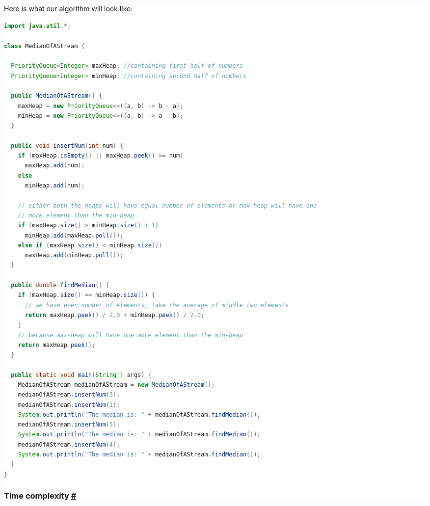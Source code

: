 Here is what our algorithm will look like:

```java
import java.util.*;

class MedianOfAStream {

  PriorityQueue<Integer> maxHeap; //containing first half of numbers
  PriorityQueue<Integer> minHeap; //containing second half of numbers

  public MedianOfAStream() {
    maxHeap = new PriorityQueue<>((a, b) -> b - a);
    minHeap = new PriorityQueue<>((a, b) -> a - b);
  }

  public void insertNum(int num) {
    if (maxHeap.isEmpty() || maxHeap.peek() >= num)
      maxHeap.add(num);
    else
      minHeap.add(num);

    // either both the heaps will have equal number of elements or max-heap will have one 
    // more element than the min-heap
    if (maxHeap.size() > minHeap.size() + 1)
      minHeap.add(maxHeap.poll());
    else if (maxHeap.size() < minHeap.size())
      maxHeap.add(minHeap.poll());
  }

  public double findMedian() {
    if (maxHeap.size() == minHeap.size()) {
      // we have even number of elements, take the average of middle two elements
      return maxHeap.peek() / 2.0 + minHeap.peek() / 2.0;
    }
    // because max-heap will have one more element than the min-heap
    return maxHeap.peek();
  }

  public static void main(String[] args) {
    MedianOfAStream medianOfAStream = new MedianOfAStream();
    medianOfAStream.insertNum(3);
    medianOfAStream.insertNum(1);
    System.out.println("The median is: " + medianOfAStream.findMedian());
    medianOfAStream.insertNum(5);
    System.out.println("The median is: " + medianOfAStream.findMedian());
    medianOfAStream.insertNum(4);
    System.out.println("The median is: " + medianOfAStream.findMedian());
  }
}
```

### Time complexity [#](https://www.educative.io/courses/grokking-the-coding-interview/3Yj2BmpyEy4#time-complexity)
